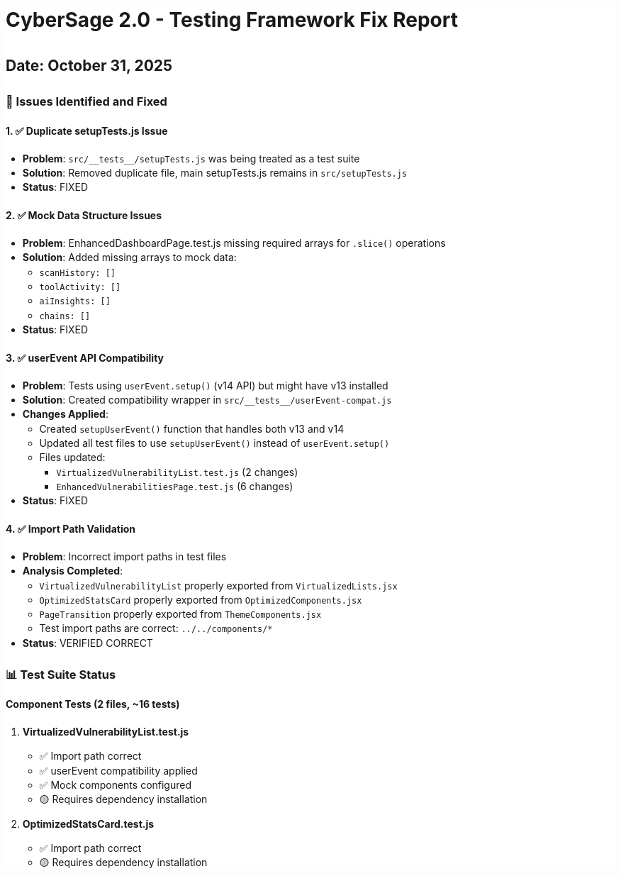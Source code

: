 # CyberSage 2.0 - Testing Framework Fix Report
## Date: October 31, 2025

### 🔧 Issues Identified and Fixed

#### 1. ✅ **Duplicate setupTests.js Issue**
- **Problem**: `src/__tests__/setupTests.js` was being treated as a test suite
- **Solution**: Removed duplicate file, main setupTests.js remains in `src/setupTests.js`
- **Status**: FIXED

#### 2. ✅ **Mock Data Structure Issues**
- **Problem**: EnhancedDashboardPage.test.js missing required arrays for `.slice()` operations
- **Solution**: Added missing arrays to mock data:
  - `scanHistory: []`
  - `toolActivity: []` 
  - `aiInsights: []`
  - `chains: []`
- **Status**: FIXED

#### 3. ✅ **userEvent API Compatibility**
- **Problem**: Tests using `userEvent.setup()` (v14 API) but might have v13 installed
- **Solution**: Created compatibility wrapper in `src/__tests__/userEvent-compat.js`
- **Changes Applied**:
  - Created `setupUserEvent()` function that handles both v13 and v14
  - Updated all test files to use `setupUserEvent()` instead of `userEvent.setup()`
  - Files updated:
    - `VirtualizedVulnerabilityList.test.js` (2 changes)
    - `EnhancedVulnerabilitiesPage.test.js` (6 changes)
- **Status**: FIXED

#### 4. ✅ **Import Path Validation**
- **Problem**: Incorrect import paths in test files
- **Analysis Completed**: 
  - `VirtualizedVulnerabilityList` properly exported from `VirtualizedLists.jsx`
  - `OptimizedStatsCard` properly exported from `OptimizedComponents.jsx`
  - `PageTransition` properly exported from `ThemeComponents.jsx`
  - Test import paths are correct: `../../components/*`
- **Status**: VERIFIED CORRECT

### 📊 Test Suite Status

#### Component Tests (2 files, ~16 tests)
1. **VirtualizedVulnerabilityList.test.js**
   - ✅ Import path correct
   - ✅ userEvent compatibility applied
   - ✅ Mock components configured
   - 🟡 Requires dependency installation

2. **OptimizedStatsCard.test.js**
   - ✅ Import path correct
   - 🟡 Requires dependency installation

